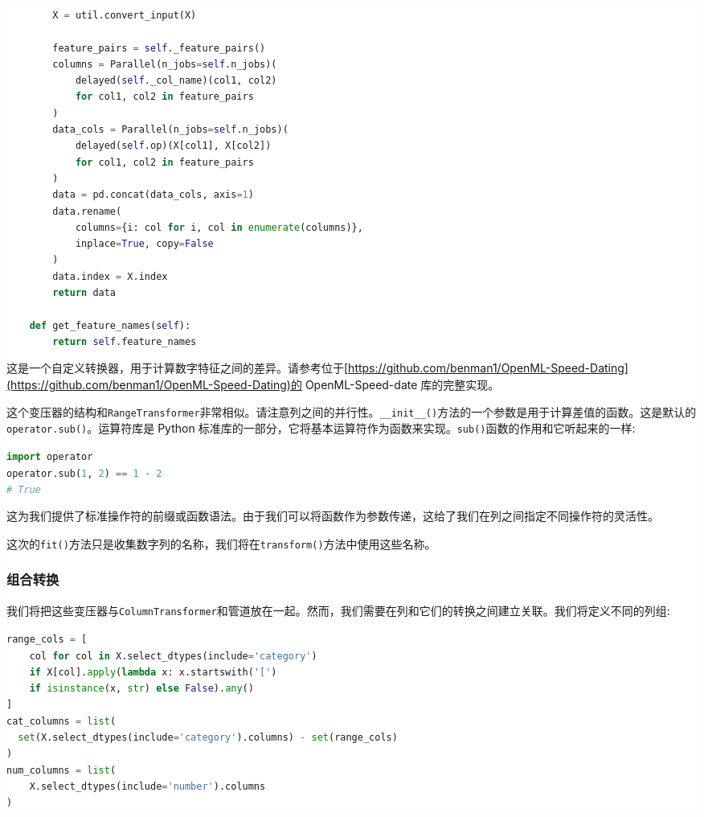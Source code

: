 ```py
        X = util.convert_input(X)

        feature_pairs = self._feature_pairs()
        columns = Parallel(n_jobs=self.n_jobs)(
            delayed(self._col_name)(col1, col2)
            for col1, col2 in feature_pairs
        )
        data_cols = Parallel(n_jobs=self.n_jobs)(
            delayed(self.op)(X[col1], X[col2])
            for col1, col2 in feature_pairs
        )
        data = pd.concat(data_cols, axis=1)
        data.rename(
            columns={i: col for i, col in enumerate(columns)},
            inplace=True, copy=False
        )
        data.index = X.index
        return data

    def get_feature_names(self):
        return self.feature_names
```

这是一个自定义转换器，用于计算数字特征之间的差异。请参考位于[https://github.com/benman1/OpenML-Speed-Dating](https://github.com/benman1/OpenML-Speed-Dating)的 OpenML-Speed-date 库的完整实现。

这个变压器的结构和`RangeTransformer`非常相似。请注意列之间的并行性。`__init__()`方法的一个参数是用于计算差值的函数。这是默认的`operator.sub()`。运算符库是 Python 标准库的一部分，它将基本运算符作为函数来实现。`sub()`函数的作用和它听起来的一样:

```py
import operator
operator.sub(1, 2) == 1 - 2
# True
```

这为我们提供了标准操作符的前缀或函数语法。由于我们可以将函数作为参数传递，这给了我们在列之间指定不同操作符的灵活性。

这次的`fit()`方法只是收集数字列的名称，我们将在`transform()`方法中使用这些名称。

### 组合转换

我们将把这些变压器与`ColumnTransformer`和管道放在一起。然而，我们需要在列和它们的转换之间建立关联。我们将定义不同的列组:

```py
range_cols = [
    col for col in X.select_dtypes(include='category')
    if X[col].apply(lambda x: x.startswith('[')
    if isinstance(x, str) else False).any()
]
cat_columns = list(
  set(X.select_dtypes(include='category').columns) - set(range_cols)
)
num_columns = list(
    X.select_dtypes(include='number').columns
)
```
